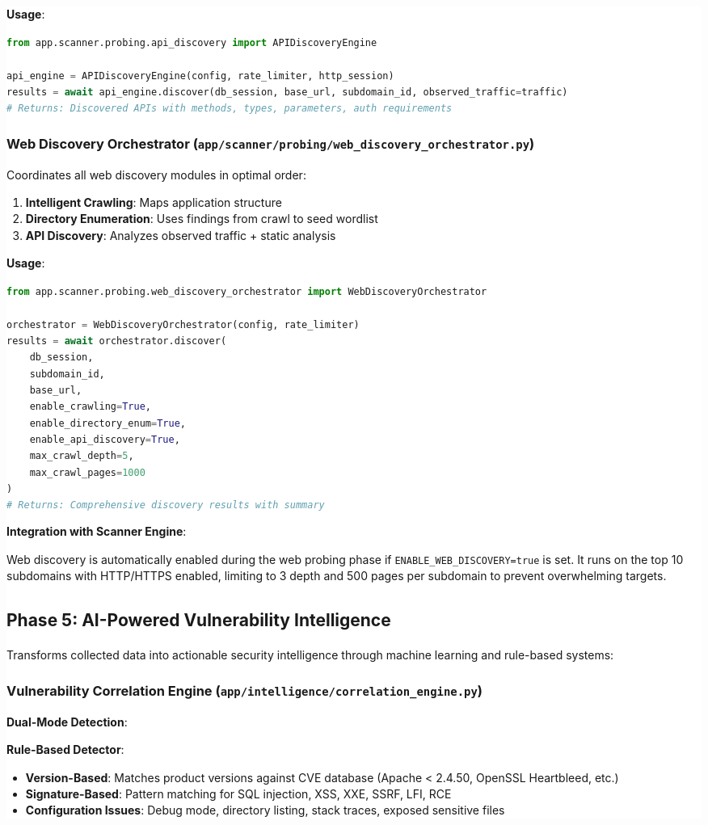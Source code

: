 **Usage**:
```python
from app.scanner.probing.api_discovery import APIDiscoveryEngine

api_engine = APIDiscoveryEngine(config, rate_limiter, http_session)
results = await api_engine.discover(db_session, base_url, subdomain_id, observed_traffic=traffic)
# Returns: Discovered APIs with methods, types, parameters, auth requirements
```

### Web Discovery Orchestrator (`app/scanner/probing/web_discovery_orchestrator.py`)

Coordinates all web discovery modules in optimal order:

1. **Intelligent Crawling**: Maps application structure
2. **Directory Enumeration**: Uses findings from crawl to seed wordlist
3. **API Discovery**: Analyzes observed traffic + static analysis

**Usage**:
```python
from app.scanner.probing.web_discovery_orchestrator import WebDiscoveryOrchestrator

orchestrator = WebDiscoveryOrchestrator(config, rate_limiter)
results = await orchestrator.discover(
    db_session,
    subdomain_id,
    base_url,
    enable_crawling=True,
    enable_directory_enum=True,
    enable_api_discovery=True,
    max_crawl_depth=5,
    max_crawl_pages=1000
)
# Returns: Comprehensive discovery results with summary
```

**Integration with Scanner Engine**:

Web discovery is automatically enabled during the web probing phase if `ENABLE_WEB_DISCOVERY=true` is set. It runs on the top 10 subdomains with HTTP/HTTPS enabled, limiting to 3 depth and 500 pages per subdomain to prevent overwhelming targets.

## Phase 5: AI-Powered Vulnerability Intelligence

Transforms collected data into actionable security intelligence through machine learning and rule-based systems:

### Vulnerability Correlation Engine (`app/intelligence/correlation_engine.py`)

**Dual-Mode Detection**:

**Rule-Based Detector**:
- **Version-Based**: Matches product versions against CVE database (Apache < 2.4.50, OpenSSL Heartbleed, etc.)
- **Signature-Based**: Pattern matching for SQL injection, XSS, XXE, SSRF, LFI, RCE
- **Configuration Issues**: Debug mode, directory listing, stack traces, exposed sensitive files
